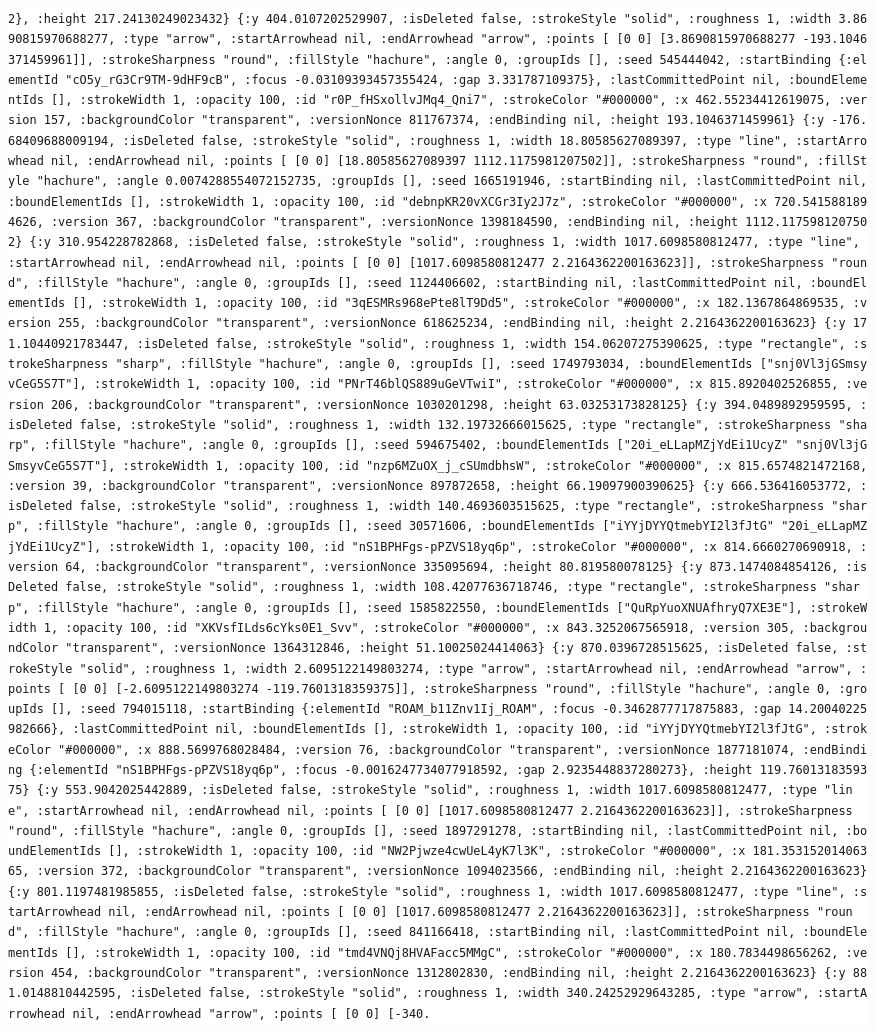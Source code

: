```}}
2}, :height 217.24130249023432} {:y 404.0107202529907, :isDeleted false, :strokeStyle "solid", :roughness 1, :width 3.8690815970688277, :type "arrow", :startArrowhead nil, :endArrowhead "arrow", :points [ [0 0] [3.8690815970688277 -193.1046371459961]], :strokeSharpness "round", :fillStyle "hachure", :angle 0, :groupIds [], :seed 545444042, :startBinding {:elementId "cO5y_rG3Cr9TM-9dHF9cB", :focus -0.03109393457355424, :gap 3.331787109375}, :lastCommittedPoint nil, :boundElementIds [], :strokeWidth 1, :opacity 100, :id "r0P_fHSxollvJMq4_Qni7", :strokeColor "#000000", :x 462.55234412619075, :version 157, :backgroundColor "transparent", :versionNonce 811767374, :endBinding nil, :height 193.1046371459961} {:y -176.68409688009194, :isDeleted false, :strokeStyle "solid", :roughness 1, :width 18.80585627089397, :type "line", :startArrowhead nil, :endArrowhead nil, :points [ [0 0] [18.80585627089397 1112.1175981207502]], :strokeSharpness "round", :fillStyle "hachure", :angle 0.0074288554072152735, :groupIds [], :seed 1665191946, :startBinding nil, :lastCommittedPoint nil, :boundElementIds [], :strokeWidth 1, :opacity 100, :id "debnpKR20vXCGr3Iy2J7z", :strokeColor "#000000", :x 720.5415881894626, :version 367, :backgroundColor "transparent", :versionNonce 1398184590, :endBinding nil, :height 1112.1175981207502} {:y 310.954228782868, :isDeleted false, :strokeStyle "solid", :roughness 1, :width 1017.6098580812477, :type "line", :startArrowhead nil, :endArrowhead nil, :points [ [0 0] [1017.6098580812477 2.2164362200163623]], :strokeSharpness "round", :fillStyle "hachure", :angle 0, :groupIds [], :seed 1124406602, :startBinding nil, :lastCommittedPoint nil, :boundElementIds [], :strokeWidth 1, :opacity 100, :id "3qESMRs968ePte8lT9Dd5", :strokeColor "#000000", :x 182.1367864869535, :version 255, :backgroundColor "transparent", :versionNonce 618625234, :endBinding nil, :height 2.2164362200163623} {:y 171.10440921783447, :isDeleted false, :strokeStyle "solid", :roughness 1, :width 154.06207275390625, :type "rectangle", :strokeSharpness "sharp", :fillStyle "hachure", :angle 0, :groupIds [], :seed 1749793034, :boundElementIds ["snj0Vl3jGSmsyvCeG5S7T"], :strokeWidth 1, :opacity 100, :id "PNrT46blQS889uGeVTwiI", :strokeColor "#000000", :x 815.8920402526855, :version 206, :backgroundColor "transparent", :versionNonce 1030201298, :height 63.03253173828125} {:y 394.0489892959595, :isDeleted false, :strokeStyle "solid", :roughness 1, :width 132.19732666015625, :type "rectangle", :strokeSharpness "sharp", :fillStyle "hachure", :angle 0, :groupIds [], :seed 594675402, :boundElementIds ["20i_eLLapMZjYdEi1UcyZ" "snj0Vl3jGSmsyvCeG5S7T"], :strokeWidth 1, :opacity 100, :id "nzp6MZuOX_j_cSUmdbhsW", :strokeColor "#000000", :x 815.6574821472168, :version 39, :backgroundColor "transparent", :versionNonce 897872658, :height 66.19097900390625} {:y 666.536416053772, :isDeleted false, :strokeStyle "solid", :roughness 1, :width 140.4693603515625, :type "rectangle", :strokeSharpness "sharp", :fillStyle "hachure", :angle 0, :groupIds [], :seed 30571606, :boundElementIds ["iYYjDYYQtmebYI2l3fJtG" "20i_eLLapMZjYdEi1UcyZ"], :strokeWidth 1, :opacity 100, :id "nS1BPHFgs-pPZVS18yq6p", :strokeColor "#000000", :x 814.6660270690918, :version 64, :backgroundColor "transparent", :versionNonce 335095694, :height 80.819580078125} {:y 873.1474084854126, :isDeleted false, :strokeStyle "solid", :roughness 1, :width 108.42077636718746, :type "rectangle", :strokeSharpness "sharp", :fillStyle "hachure", :angle 0, :groupIds [], :seed 1585822550, :boundElementIds ["QuRpYuoXNUAfhryQ7XE3E"], :strokeWidth 1, :opacity 100, :id "XKVsfILds6cYks0E1_Svv", :strokeColor "#000000", :x 843.3252067565918, :version 305, :backgroundColor "transparent", :versionNonce 1364312846, :height 51.10025024414063} {:y 870.0396728515625, :isDeleted false, :strokeStyle "solid", :roughness 1, :width 2.6095122149803274, :type "arrow", :startArrowhead nil, :endArrowhead "arrow", :points [ [0 0] [-2.6095122149803274 -119.7601318359375]], :strokeSharpness "round", :fillStyle "hachure", :angle 0, :groupIds [], :seed 794015118, :startBinding {:elementId "ROAM_b11Znv1Ij_ROAM", :focus -0.3462877717875883, :gap 14.20040225982666}, :lastCommittedPoint nil, :boundElementIds [], :strokeWidth 1, :opacity 100, :id "iYYjDYYQtmebYI2l3fJtG", :strokeColor "#000000", :x 888.5699768028484, :version 76, :backgroundColor "transparent", :versionNonce 1877181074, :endBinding {:elementId "nS1BPHFgs-pPZVS18yq6p", :focus -0.0016247734077918592, :gap 2.9235448837280273}, :height 119.7601318359375} {:y 553.9042025442889, :isDeleted false, :strokeStyle "solid", :roughness 1, :width 1017.6098580812477, :type "line", :startArrowhead nil, :endArrowhead nil, :points [ [0 0] [1017.6098580812477 2.2164362200163623]], :strokeSharpness "round", :fillStyle "hachure", :angle 0, :groupIds [], :seed 1897291278, :startBinding nil, :lastCommittedPoint nil, :boundElementIds [], :strokeWidth 1, :opacity 100, :id "NW2Pjwze4cwUeL4yK7l3K", :strokeColor "#000000", :x 181.35315201406365, :version 372, :backgroundColor "transparent", :versionNonce 1094023566, :endBinding nil, :height 2.2164362200163623} {:y 801.1197481985855, :isDeleted false, :strokeStyle "solid", :roughness 1, :width 1017.6098580812477, :type "line", :startArrowhead nil, :endArrowhead nil, :points [ [0 0] [1017.6098580812477 2.2164362200163623]], :strokeSharpness "round", :fillStyle "hachure", :angle 0, :groupIds [], :seed 841166418, :startBinding nil, :lastCommittedPoint nil, :boundElementIds [], :strokeWidth 1, :opacity 100, :id "tmd4VNQj8HVAFacc5MMgC", :strokeColor "#000000", :x 180.7834498656262, :version 454, :backgroundColor "transparent", :versionNonce 1312802830, :endBinding nil, :height 2.2164362200163623} {:y 881.0148810442595, :isDeleted false, :strokeStyle "solid", :roughness 1, :width 340.24252929643285, :type "arrow", :startArrowhead nil, :endArrowhead "arrow", :points [ [0 0] [-340.
```